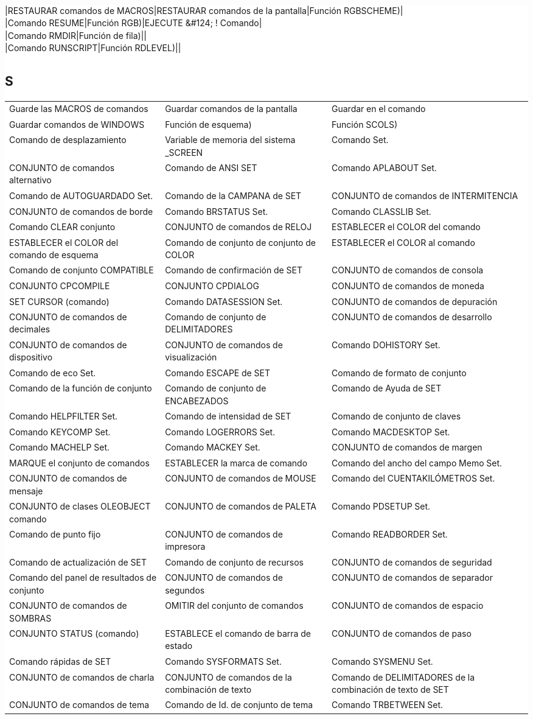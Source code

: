 |RESTAURAR comandos de MACROS|RESTAURAR comandos de la pantalla|Función RGBSCHEME)|  
|Comando RESUME|Función RGB)|EJECUTE &AMP;#124; ! Comando|  
|Comando RMDIR|Función de fila)||  
|Comando RUNSCRIPT|Función RDLEVEL)||  
  
## <a name="s"></a>S  
  
||||  
|-|-|-|  
|Guarde las MACROS de comandos|Guardar comandos de la pantalla|Guardar en el comando|  
|Guardar comandos de WINDOWS|Función de esquema)|Función SCOLS)|  
|Comando de desplazamiento|Variable de memoria del sistema _SCREEN|Comando Set.|  
|CONJUNTO de comandos alternativo|Comando de ANSI SET|Comando APLABOUT Set.|  
|Comando de AUTOGUARDADO Set.|Comando de la CAMPANA de SET|CONJUNTO de comandos de INTERMITENCIA|  
|CONJUNTO de comandos de borde|Comando BRSTATUS Set.|Comando CLASSLIB Set.|  
|Comando CLEAR conjunto|CONJUNTO de comandos de RELOJ|ESTABLECER el COLOR del comando|  
|ESTABLECER el COLOR del comando de esquema|Comando de conjunto de conjunto de COLOR|ESTABLECER el COLOR al comando|  
|Comando de conjunto COMPATIBLE|Comando de confirmación de SET|CONJUNTO de comandos de consola|  
|CONJUNTO CPCOMPILE|CONJUNTO CPDIALOG|CONJUNTO de comandos de moneda|  
|SET CURSOR (comando)|Comando DATASESSION Set.|CONJUNTO de comandos de depuración|  
|CONJUNTO de comandos de decimales|Comando de conjunto de DELIMITADORES|CONJUNTO de comandos de desarrollo|  
|CONJUNTO de comandos de dispositivo|CONJUNTO de comandos de visualización|Comando DOHISTORY Set.|  
|Comando de eco Set.|Comando ESCAPE de SET|Comando de formato de conjunto|  
|Comando de la función de conjunto|Comando de conjunto de ENCABEZADOS|Comando de Ayuda de SET|  
|Comando HELPFILTER Set.|Comando de intensidad de SET|Comando de conjunto de claves|  
|Comando KEYCOMP Set.|Comando LOGERRORS Set.|Comando MACDESKTOP Set.|  
|Comando MACHELP Set.|Comando MACKEY Set.|CONJUNTO de comandos de margen|  
|MARQUE el conjunto de comandos|ESTABLECER la marca de comando|Comando del ancho del campo Memo Set.|  
|CONJUNTO de comandos de mensaje|CONJUNTO de comandos de MOUSE|Comando del CUENTAKILÓMETROS Set.|  
|CONJUNTO de clases OLEOBJECT comando|CONJUNTO de comandos de PALETA|Comando PDSETUP Set.|  
|Comando de punto fijo|CONJUNTO de comandos de impresora|Comando READBORDER Set.|  
|Comando de actualización de SET|Comando de conjunto de recursos|CONJUNTO de comandos de seguridad|  
|Comando del panel de resultados de conjunto|CONJUNTO de comandos de segundos|CONJUNTO de comandos de separador|  
|CONJUNTO de comandos de SOMBRAS|OMITIR del conjunto de comandos|CONJUNTO de comandos de espacio|  
|CONJUNTO STATUS (comando)|ESTABLECE el comando de barra de estado|CONJUNTO de comandos de paso|  
|Comando rápidas de SET|Comando SYSFORMATS Set.|Comando SYSMENU Set.|  
|CONJUNTO de comandos de charla|CONJUNTO de comandos de la combinación de texto|Comando de DELIMITADORES de la combinación de texto de SET|  
|CONJUNTO de comandos de tema|Comando de Id. de conjunto de tema|Comando TRBETWEEN Set.|  